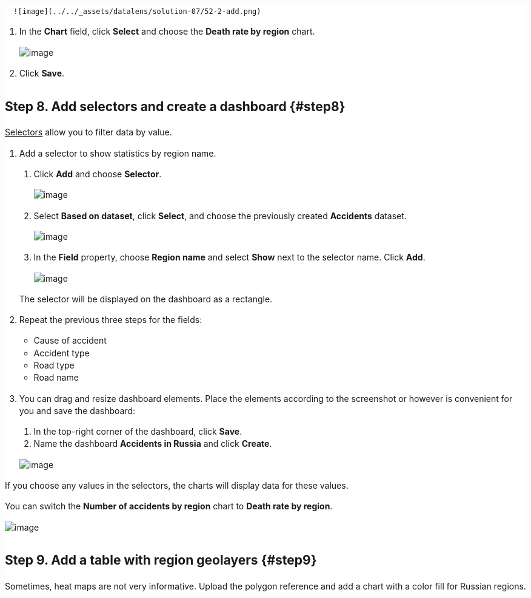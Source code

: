       ![image](../../_assets/datalens/solution-07/52-2-add.png)

   1. In the **Chart** field, click **Select** and choose the **Death rate by region** chart.

      ![image](../../_assets/datalens/solution-07/52-3-choose-chart.png)

   1. Click **Save**.

## Step 8. Add selectors and create a dashboard {#step8}

[Selectors](../../datalens/concepts/dashboard.md#selector) allow you to filter data by value.

1. Add a selector to show statistics by region name.

   1. Click **Add** and choose **Selector**.

      ![image](../../_assets/datalens/solution-07/52-add-selector.png)

   1. Select **Based on dataset**, click **Select**, and choose the previously created **Accidents** dataset.

      ![image](../../_assets/datalens/solution-07/53-choose-dataset-DTP.png)

   1. In the **Field** property, choose **Region name** and select **Show** next to the selector name. Click **Add**.

      ![image](../../_assets/datalens/solution-07/54-choose-field.png)

   The selector will be displayed on the dashboard as a rectangle.

1. Repeat the previous three steps for the fields:

   - Cause of accident
   - Accident type
   - Road type
   - Road name

1. You can drag and resize dashboard elements. Place the elements according to the screenshot or however is convenient for you and save the dashboard:

   1. In the top-right corner of the dashboard, click **Save**.
   1. Name the dashboard **Accidents in Russia** and click **Create**.

   ![image](../../_assets/datalens/solution-07/55-dashbord-view.png)

If you choose any values in the selectors, the charts will display data for these values.

You can switch the **Number of accidents by region** chart to **Death rate by region**.

![image](../../_assets/datalens/solution-07/56-1-switch-chart.png)

## Step 9. Add a table with region geolayers {#step9}

Sometimes, heat maps are not very informative. Upload the polygon reference and add a chart with a color fill for Russian regions.
